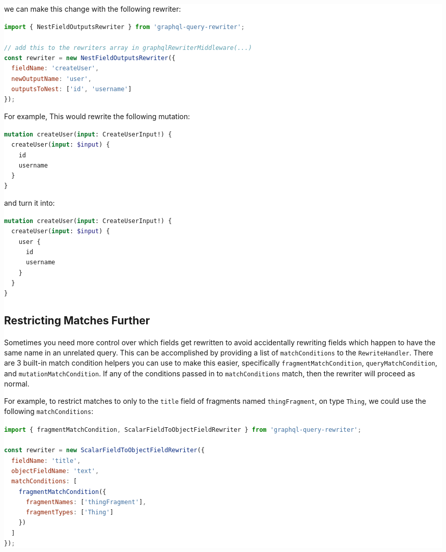 we can make this change with the following rewriter:

```js
import { NestFieldOutputsRewriter } from 'graphql-query-rewriter';

// add this to the rewriters array in graphqlRewriterMiddleware(...)
const rewriter = new NestFieldOutputsRewriter({
  fieldName: 'createUser',
  newOutputName: 'user',
  outputsToNest: ['id', 'username']
});
```

For example, This would rewrite the following mutation:

```graphql
mutation createUser(input: CreateUserInput!) {
  createUser(input: $input) {
    id
    username
  }
}
```

and turn it into:

```graphql
mutation createUser(input: CreateUserInput!) {
  createUser(input: $input) {
    user {
      id
      username
    }
  }
}
```

## Restricting Matches Further

Sometimes you need more control over which fields get rewritten to avoid accidentally rewriting fields which happen to have the same name in an unrelated query. This can be accomplished by providing a list of `matchConditions` to the `RewriteHandler`. There are 3 built-in match condition helpers you can use to make this easier, specifically `fragmentMatchCondition`, `queryMatchCondition`, and `mutationMatchCondition`. If any of the conditions passed in to `matchConditions` match, then the rewriter will proceed as normal.

For example, to restrict matches to only to the `title` field of fragments named `thingFragment`, on type `Thing`, we could use the following `matchConditions`:

```js
import { fragmentMatchCondition, ScalarFieldToObjectFieldRewriter } from 'graphql-query-rewriter';

const rewriter = new ScalarFieldToObjectFieldRewriter({
  fieldName: 'title',
  objectFieldName: 'text',
  matchConditions: [
    fragmentMatchCondition({
      fragmentNames: ['thingFragment'],
      fragmentTypes: ['Thing']
    })
  ]
});
```
